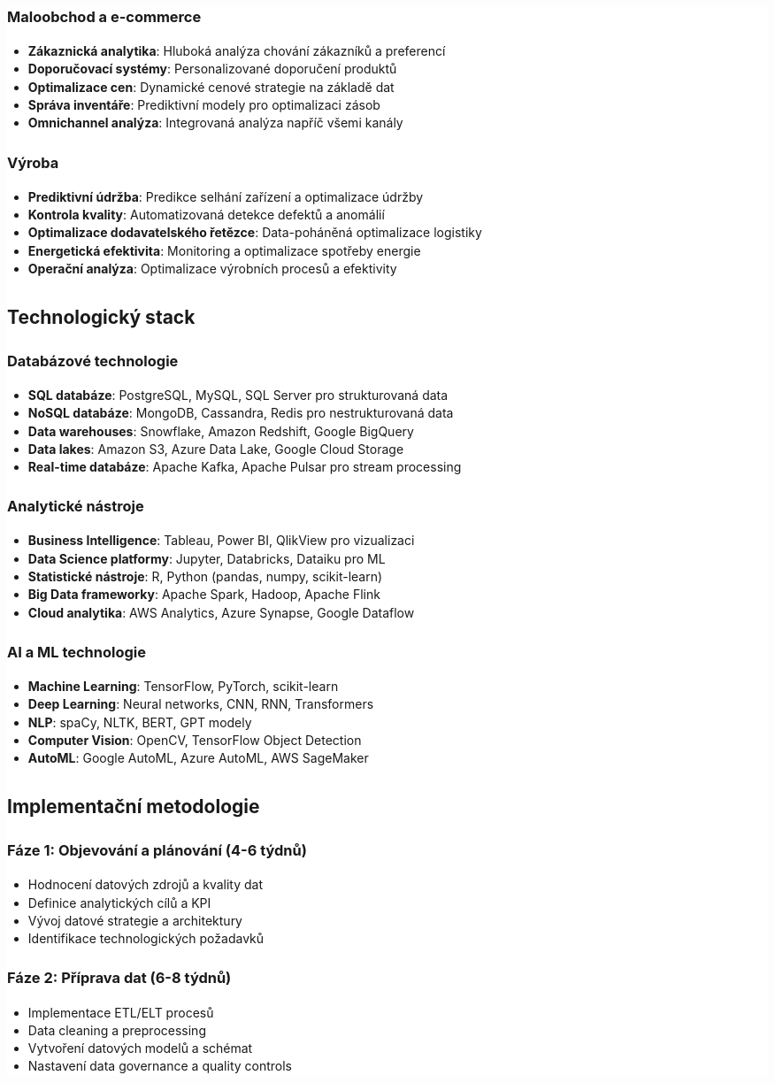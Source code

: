 ### Maloobchod a e-commerce
- **Zákaznická analytika**: Hluboká analýza chování zákazníků a preferencí
- **Doporučovací systémy**: Personalizované doporučení produktů
- **Optimalizace cen**: Dynamické cenové strategie na základě dat
- **Správa inventáře**: Prediktivní modely pro optimalizaci zásob
- **Omnichannel analýza**: Integrovaná analýza napříč všemi kanály

### Výroba
- **Prediktivní údržba**: Predikce selhání zařízení a optimalizace údržby
- **Kontrola kvality**: Automatizovaná detekce defektů a anomálií
- **Optimalizace dodavatelského řetězce**: Data-poháněná optimalizace logistiky
- **Energetická efektivita**: Monitoring a optimalizace spotřeby energie
- **Operační analýza**: Optimalizace výrobních procesů a efektivity

## Technologický stack

### Databázové technologie
- **SQL databáze**: PostgreSQL, MySQL, SQL Server pro strukturovaná data
- **NoSQL databáze**: MongoDB, Cassandra, Redis pro nestrukturovaná data
- **Data warehouses**: Snowflake, Amazon Redshift, Google BigQuery
- **Data lakes**: Amazon S3, Azure Data Lake, Google Cloud Storage
- **Real-time databáze**: Apache Kafka, Apache Pulsar pro stream processing

### Analytické nástroje
- **Business Intelligence**: Tableau, Power BI, QlikView pro vizualizaci
- **Data Science platformy**: Jupyter, Databricks, Dataiku pro ML
- **Statistické nástroje**: R, Python (pandas, numpy, scikit-learn)
- **Big Data frameworky**: Apache Spark, Hadoop, Apache Flink
- **Cloud analytika**: AWS Analytics, Azure Synapse, Google Dataflow

### AI a ML technologie
- **Machine Learning**: TensorFlow, PyTorch, scikit-learn
- **Deep Learning**: Neural networks, CNN, RNN, Transformers
- **NLP**: spaCy, NLTK, BERT, GPT modely
- **Computer Vision**: OpenCV, TensorFlow Object Detection
- **AutoML**: Google AutoML, Azure AutoML, AWS SageMaker

## Implementační metodologie

### Fáze 1: Objevování a plánování (4-6 týdnů)
- Hodnocení datových zdrojů a kvality dat
- Definice analytických cílů a KPI
- Vývoj datové strategie a architektury
- Identifikace technologických požadavků

### Fáze 2: Příprava dat (6-8 týdnů)
- Implementace ETL/ELT procesů
- Data cleaning a preprocessing
- Vytvoření datových modelů a schémat
- Nastavení data governance a quality controls
